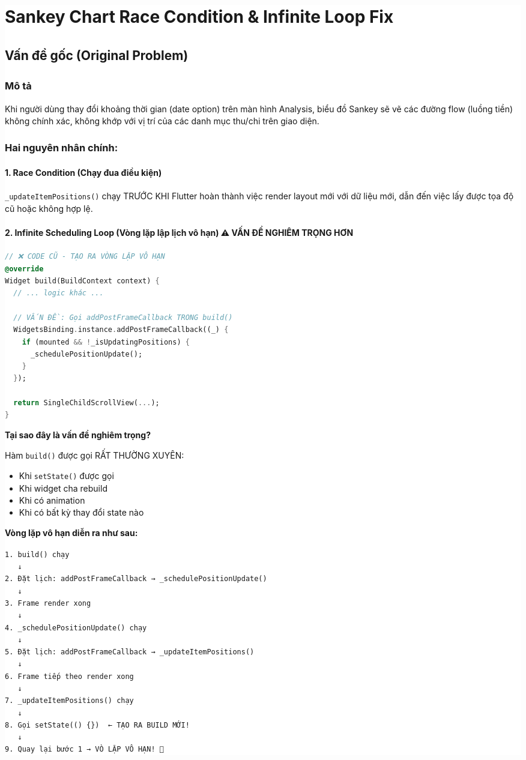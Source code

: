 # Sankey Chart Race Condition & Infinite Loop Fix

## Vấn đề gốc (Original Problem)

### Mô tả
Khi người dùng thay đổi khoảng thời gian (date option) trên màn hình Analysis, biểu đồ Sankey sẽ vẽ các đường flow (luồng tiền) không chính xác, không khớp với vị trí của các danh mục thu/chi trên giao diện.

### Hai nguyên nhân chính:

#### 1. Race Condition (Chạy đua điều kiện)
`_updateItemPositions()` chạy TRƯỚC KHI Flutter hoàn thành việc render layout mới với dữ liệu mới, dẫn đến việc lấy được tọa độ cũ hoặc không hợp lệ.

#### 2. Infinite Scheduling Loop (Vòng lặp lập lịch vô hạn) ⚠️ **VẤN ĐỀ NGHIÊM TRỌNG HƠN**

```dart
// ❌ CODE CŨ - TẠO RA VÒNG LẶP VÔ HẠN
@override
Widget build(BuildContext context) {
  // ... logic khác ...
  
  // VẤN ĐỀ: Gọi addPostFrameCallback TRONG build()
  WidgetsBinding.instance.addPostFrameCallback((_) {
    if (mounted && !_isUpdatingPositions) {
      _schedulePositionUpdate();
    }
  });

  return SingleChildScrollView(...);
}
```

**Tại sao đây là vấn đề nghiêm trọng?**

Hàm `build()` được gọi RẤT THƯỜNG XUYÊN:
- Khi `setState()` được gọi
- Khi widget cha rebuild
- Khi có animation
- Khi có bất kỳ thay đổi state nào

**Vòng lặp vô hạn diễn ra như sau:**

```
1. build() chạy
   ↓
2. Đặt lịch: addPostFrameCallback → _schedulePositionUpdate()
   ↓
3. Frame render xong
   ↓
4. _schedulePositionUpdate() chạy
   ↓
5. Đặt lịch: addPostFrameCallback → _updateItemPositions()
   ↓
6. Frame tiếp theo render xong
   ↓
7. _updateItemPositions() chạy
   ↓
8. Gọi setState(() {})  ← TẠO RA BUILD MỚI!
   ↓
9. Quay lại bước 1 → VÒ LẶP VÔ HẠN! 🔄
```